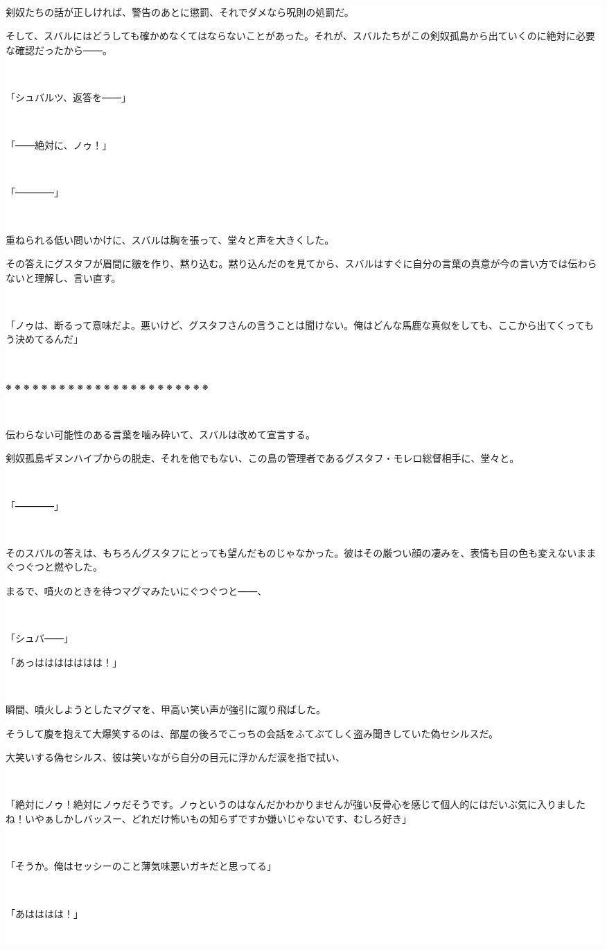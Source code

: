 剣奴たちの話が正しければ、警告のあとに懲罰、それでダメなら呪則の処罰だ。

そして、スバルにはどうしても確かめなくてはならないことがあった。それが、スバルたちがこの剣奴孤島から出ていくのに絶対に必要な確認だったから――。

　

「シュバルツ、返答を――」

　

「――絶対に、ノゥ！」

　

「――――」

　

重ねられる低い問いかけに、スバルは胸を張って、堂々と声を大きくした。

その答えにグスタフが眉間に皺を作り、黙り込む。黙り込んだのを見てから、スバルはすぐに自分の言葉の真意が今の言い方では伝わらないと理解し、言い直す。

　

「ノゥは、断るって意味だよ。悪いけど、グスタフさんの言うことは聞けない。俺はどんな馬鹿な真似をしても、ここから出てくってもう決めてるんだ」

　

※ ※ ※ ※ ※ ※ ※ ※ ※ ※ ※ ※ ※ ※ ※ ※ ※ ※ ※ ※ ※ ※ ※

　

伝わらない可能性のある言葉を噛み砕いて、スバルは改めて宣言する。

剣奴孤島ギヌンハイブからの脱走、それを他でもない、この島の管理者であるグスタフ・モレロ総督相手に、堂々と。

　

「――――」

　

そのスバルの答えは、もちろんグスタフにとっても望んだものじゃなかった。彼はその厳つい顔の凄みを、表情も目の色も変えないままぐつぐつと燃やした。

まるで、噴火のときを待つマグマみたいにぐつぐつと――、

　

「シュバ――」

「あっははははははは！」

　

瞬間、噴火しようとしたマグマを、甲高い笑い声が強引に蹴り飛ばした。

そうして腹を抱えて大爆笑するのは、部屋の後ろでこっちの会話をふてぶてしく盗み聞きしていた偽セシルスだ。

大笑いする偽セシルス、彼は笑いながら自分の目元に浮かんだ涙を指で拭い、

　

「絶対にノゥ！絶対にノゥだそうです。ノゥというのはなんだかわかりませんが強い反骨心を感じて個人的にはだいぶ気に入りましたね！いやぁしかしバッスー、どれだけ怖いもの知らずですか嫌いじゃないです、むしろ好き」

　

「そうか。俺はセッシーのこと薄気味悪いガキだと思ってる」

　

「あはははは！」

　